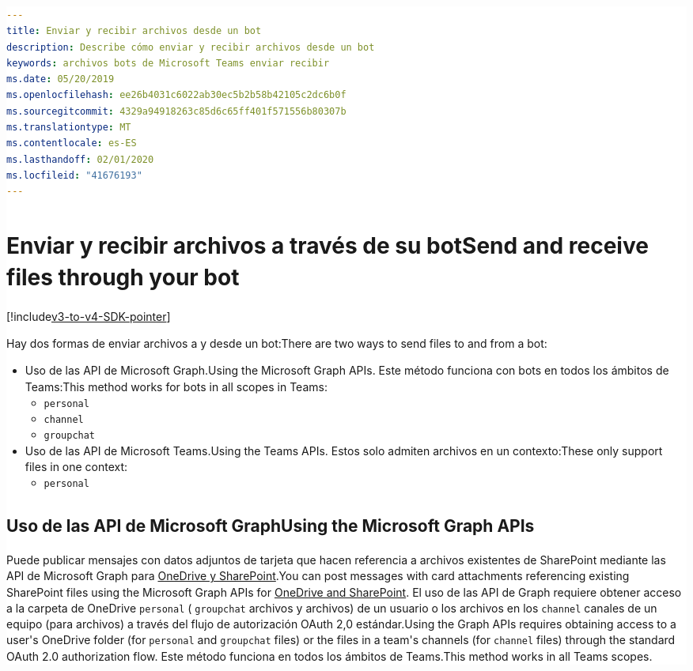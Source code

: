 ```yaml
---
title: Enviar y recibir archivos desde un bot
description: Describe cómo enviar y recibir archivos desde un bot
keywords: archivos bots de Microsoft Teams enviar recibir
ms.date: 05/20/2019
ms.openlocfilehash: ee26b4031c6022ab30ec5b2b58b42105c2dc6b0f
ms.sourcegitcommit: 4329a94918263c85d6c65ff401f571556b80307b
ms.translationtype: MT
ms.contentlocale: es-ES
ms.lasthandoff: 02/01/2020
ms.locfileid: "41676193"
---
```

# <a name="send-and-receive-files-through-your-bot"></a><span data-ttu-id="db7a4-104">Enviar y recibir archivos a través de su bot</span><span class="sxs-lookup"><span data-stu-id="db7a4-104">Send and receive files through your bot</span></span>

[!include[v3-to-v4-SDK-pointer](~/includes/v3-to-v4-pointer-bots.md)]

<span data-ttu-id="db7a4-105">Hay dos formas de enviar archivos a y desde un bot:</span><span class="sxs-lookup"><span data-stu-id="db7a4-105">There are two ways to send files to and from a bot:</span></span>

* <span data-ttu-id="db7a4-106">Uso de las API de Microsoft Graph.</span><span class="sxs-lookup"><span data-stu-id="db7a4-106">Using the Microsoft Graph APIs.</span></span> <span data-ttu-id="db7a4-107">Este método funciona con bots en todos los ámbitos de Teams:</span><span class="sxs-lookup"><span data-stu-id="db7a4-107">This method works for bots in all scopes in Teams:</span></span>
  * `personal`
  * `channel`
  * `groupchat`
* <span data-ttu-id="db7a4-108">Uso de las API de Microsoft Teams.</span><span class="sxs-lookup"><span data-stu-id="db7a4-108">Using the Teams APIs.</span></span> <span data-ttu-id="db7a4-109">Estos solo admiten archivos en un contexto:</span><span class="sxs-lookup"><span data-stu-id="db7a4-109">These only support files in one context:</span></span>
  * `personal`

## <a name="using-the-microsoft-graph-apis"></a><span data-ttu-id="db7a4-110">Uso de las API de Microsoft Graph</span><span class="sxs-lookup"><span data-stu-id="db7a4-110">Using the Microsoft Graph APIs</span></span>

<span data-ttu-id="db7a4-111">Puede publicar mensajes con datos adjuntos de tarjeta que hacen referencia a archivos existentes de SharePoint mediante las API de Microsoft Graph para [OneDrive y SharePoint](/onedrive/developer/rest-api/).</span><span class="sxs-lookup"><span data-stu-id="db7a4-111">You can post messages with card attachments referencing existing SharePoint files using the Microsoft Graph APIs for [OneDrive and SharePoint](/onedrive/developer/rest-api/).</span></span> <span data-ttu-id="db7a4-112">El uso de las API de Graph requiere obtener acceso a la carpeta de OneDrive `personal` ( `groupchat` archivos y archivos) de un usuario o los archivos en los `channel` canales de un equipo (para archivos) a través del flujo de autorización OAuth 2,0 estándar.</span><span class="sxs-lookup"><span data-stu-id="db7a4-112">Using the Graph APIs requires obtaining access to a user's OneDrive folder (for `personal` and `groupchat` files) or the files in a team's channels (for `channel` files) through the standard OAuth 2.0 authorization flow.</span></span> <span data-ttu-id="db7a4-113">Este método funciona en todos los ámbitos de Teams.</span><span class="sxs-lookup"><span data-stu-id="db7a4-113">This method works in all Teams scopes.</span></span>
